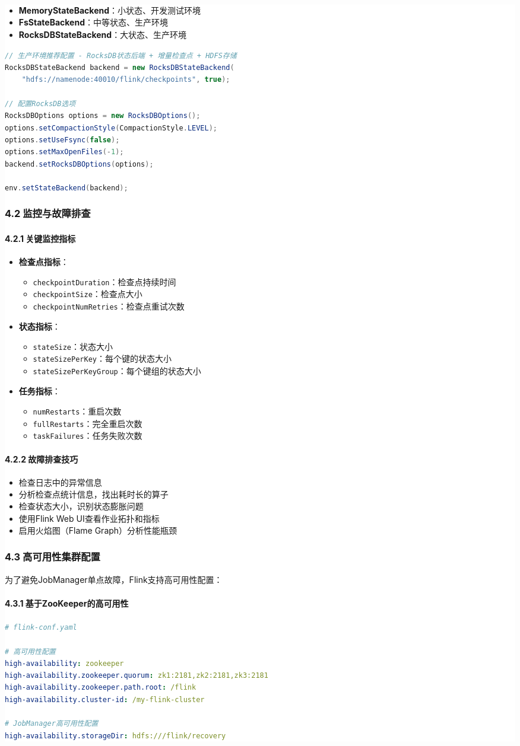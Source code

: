 - **MemoryStateBackend**：小状态、开发测试环境
- **FsStateBackend**：中等状态、生产环境
- **RocksDBStateBackend**：大状态、生产环境

```java
// 生产环境推荐配置 - RocksDB状态后端 + 增量检查点 + HDFS存储
RocksDBStateBackend backend = new RocksDBStateBackend(
    "hdfs://namenode:40010/flink/checkpoints", true);

// 配置RocksDB选项
RocksDBOptions options = new RocksDBOptions();
options.setCompactionStyle(CompactionStyle.LEVEL);
options.setUseFsync(false);
options.setMaxOpenFiles(-1);
backend.setRocksDBOptions(options);

env.setStateBackend(backend);
```

### 4.2 监控与故障排查

#### 4.2.1 关键监控指标

- **检查点指标**：
  - `checkpointDuration`：检查点持续时间
  - `checkpointSize`：检查点大小
  - `checkpointNumRetries`：检查点重试次数

- **状态指标**：
  - `stateSize`：状态大小
  - `stateSizePerKey`：每个键的状态大小
  - `stateSizePerKeyGroup`：每个键组的状态大小

- **任务指标**：
  - `numRestarts`：重启次数
  - `fullRestarts`：完全重启次数
  - `taskFailures`：任务失败次数

#### 4.2.2 故障排查技巧

- 检查日志中的异常信息
- 分析检查点统计信息，找出耗时长的算子
- 检查状态大小，识别状态膨胀问题
- 使用Flink Web UI查看作业拓扑和指标
- 启用火焰图（Flame Graph）分析性能瓶颈

### 4.3 高可用性集群配置

为了避免JobManager单点故障，Flink支持高可用性配置：

#### 4.3.1 基于ZooKeeper的高可用性

```yaml
# flink-conf.yaml

# 高可用性配置
high-availability: zookeeper
high-availability.zookeeper.quorum: zk1:2181,zk2:2181,zk3:2181
high-availability.zookeeper.path.root: /flink
high-availability.cluster-id: /my-flink-cluster

# JobManager高可用性配置
high-availability.storageDir: hdfs:///flink/recovery
```
